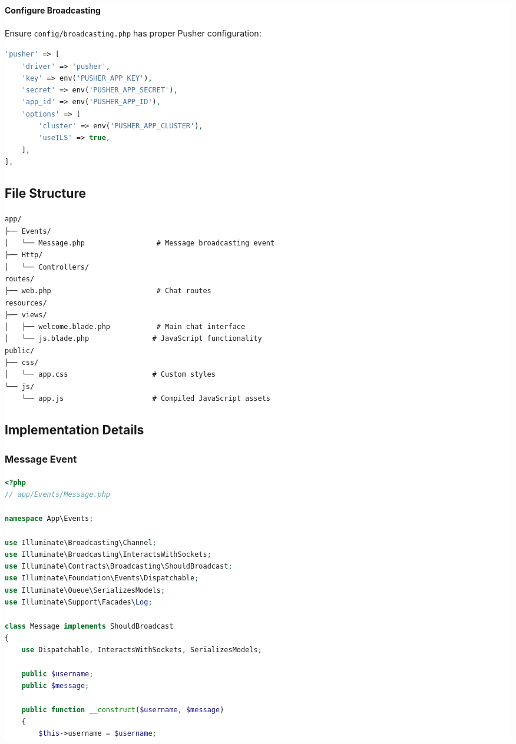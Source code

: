 #### Configure Broadcasting
Ensure `config/broadcasting.php` has proper Pusher configuration:

```php
'pusher' => [
    'driver' => 'pusher',
    'key' => env('PUSHER_APP_KEY'),
    'secret' => env('PUSHER_APP_SECRET'),
    'app_id' => env('PUSHER_APP_ID'),
    'options' => [
        'cluster' => env('PUSHER_APP_CLUSTER'),
        'useTLS' => true,
    ],
],
```

## File Structure

```
app/
├── Events/
│   └── Message.php                 # Message broadcasting event
├── Http/
│   └── Controllers/
routes/
├── web.php                         # Chat routes
resources/
├── views/
│   ├── welcome.blade.php           # Main chat interface
│   └── js.blade.php               # JavaScript functionality
public/
├── css/
│   └── app.css                    # Custom styles
└── js/
    └── app.js                     # Compiled JavaScript assets
```

## Implementation Details

### Message Event

```php
<?php
// app/Events/Message.php

namespace App\Events;

use Illuminate\Broadcasting\Channel;
use Illuminate\Broadcasting\InteractsWithSockets;
use Illuminate\Contracts\Broadcasting\ShouldBroadcast;
use Illuminate\Foundation\Events\Dispatchable;
use Illuminate\Queue\SerializesModels;
use Illuminate\Support\Facades\Log;

class Message implements ShouldBroadcast
{
    use Dispatchable, InteractsWithSockets, SerializesModels;

    public $username;
    public $message;

    public function __construct($username, $message)
    {
        $this->username = $username;
```